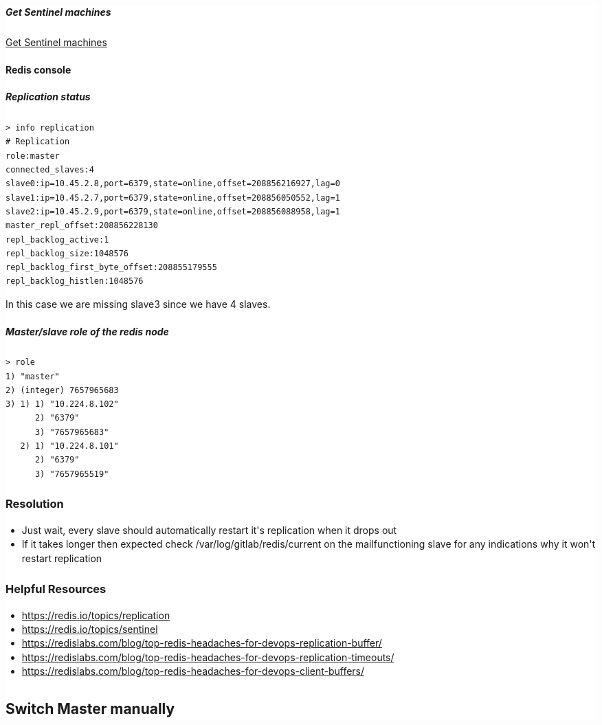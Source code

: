 ##### Get Sentinel machines

[Get Sentinel machines](https://thanos.gitlab.net/graph?g0.expr=count%20by%20%28env%2C%20type%29%20%28namedprocess_namegroup_num_procs%7Bgroupname%3D%22redis-sentinel%22%7D%29)

#### Redis console

##### Replication status

```shell
> info replication
# Replication
role:master
connected_slaves:4
slave0:ip=10.45.2.8,port=6379,state=online,offset=208856216927,lag=0
slave1:ip=10.45.2.7,port=6379,state=online,offset=208856050552,lag=1
slave2:ip=10.45.2.9,port=6379,state=online,offset=208856088958,lag=1
master_repl_offset:208856228130
repl_backlog_active:1
repl_backlog_size:1048576
repl_backlog_first_byte_offset:208855179555
repl_backlog_histlen:1048576
```

In this case we are missing slave3 since we have 4 slaves.

##### Master/slave role of the redis node

```shell
> role
1) "master"
2) (integer) 7657965683
3) 1) 1) "10.224.8.102"
      2) "6379"
      3) "7657965683"
   2) 1) "10.224.8.101"
      2) "6379"
      3) "7657965519"
```

### Resolution

- Just wait, every slave should automatically restart it's replication when it drops out
- If it takes longer then expected check /var/log/gitlab/redis/current on the mailfunctioning slave for any indications why it won't restart replication

### Helpful Resources

- <https://redis.io/topics/replication>
- <https://redis.io/topics/sentinel>
- <https://redislabs.com/blog/top-redis-headaches-for-devops-replication-buffer/>
- <https://redislabs.com/blog/top-redis-headaches-for-devops-replication-timeouts/>
- <https://redislabs.com/blog/top-redis-headaches-for-devops-client-buffers/>

## Switch Master manually
